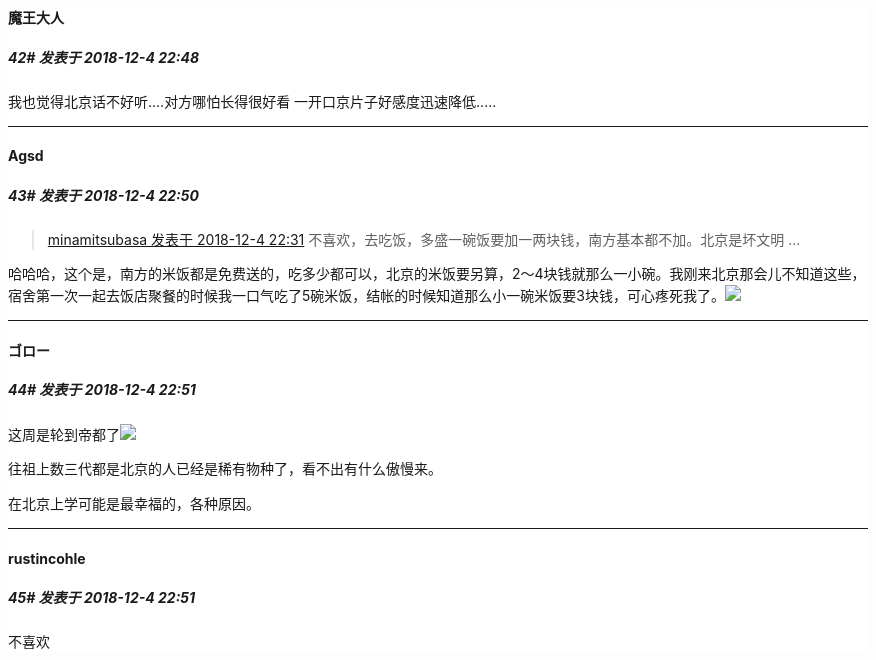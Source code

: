 ####  魔王大人  
##### 42#       发表于 2018-12-4 22:48




我也觉得北京话不好听....对方哪怕长得很好看 一开口京片子好感度迅速降低.....







*****

####  Agsd  
##### 43#       发表于 2018-12-4 22:50



<blockquote><a href="httphttps://bbs.saraba1st.com/2b/forum.php?mod=redirect&amp;goto=findpost&amp;pid=41828843&amp;ptid=1795315" target="_blank">minamitsubasa 发表于 2018-12-4 22:31</a>
不喜欢，去吃饭，多盛一碗饭要加一两块钱，南方基本都不加。北京是坏文明 ...</blockquote>
哈哈哈，这个是，南方的米饭都是免费送的，吃多少都可以，北京的米饭要另算，2～4块钱就那么一小碗。我刚来北京那会儿不知道这些，宿舍第一次一起去饭店聚餐的时候我一口气吃了5碗米饭，结帐的时候知道那么小一碗米饭要3块钱，可心疼死我了。<img src="https://static.saraba1st.com/image/smiley/face2017/068.png" referrerpolicy="no-referrer">







*****

####  ゴロー  
##### 44#       发表于 2018-12-4 22:51




这周是轮到帝都了<img src="https://static.saraba1st.com/image/smiley/face2017/033.png" referrerpolicy="no-referrer">


往祖上数三代都是北京的人已经是稀有物种了，看不出有什么傲慢来。

在北京上学可能是最幸福的，各种原因。







*****

####  rustincohle  
##### 45#       发表于 2018-12-4 22:51




不喜欢





